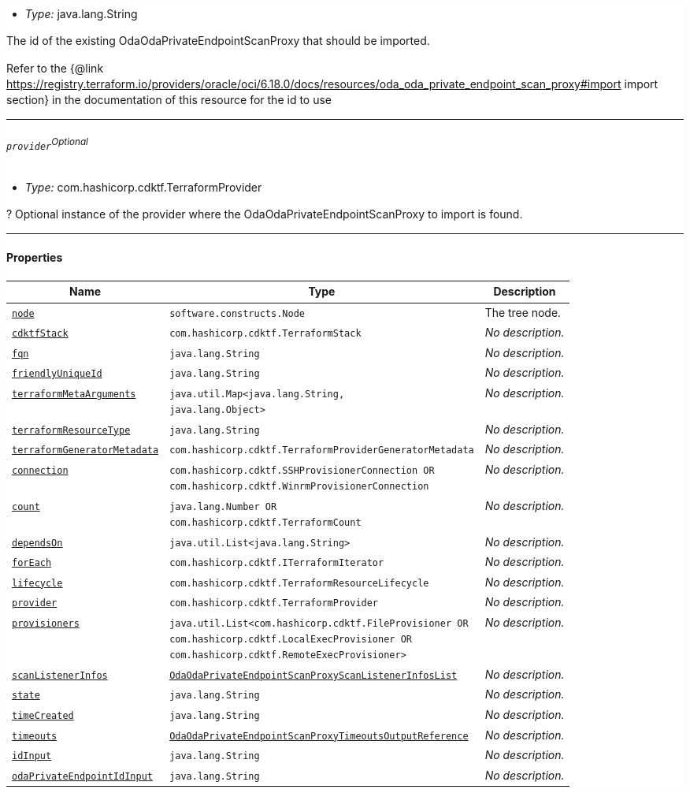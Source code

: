 - *Type:* java.lang.String

The id of the existing OdaOdaPrivateEndpointScanProxy that should be imported.

Refer to the {@link https://registry.terraform.io/providers/oracle/oci/6.18.0/docs/resources/oda_oda_private_endpoint_scan_proxy#import import section} in the documentation of this resource for the id to use

---

###### `provider`<sup>Optional</sup> <a name="provider" id="rhizo-co-terraform-provider-oci.odaOdaPrivateEndpointScanProxy.OdaOdaPrivateEndpointScanProxy.generateConfigForImport.parameter.provider"></a>

- *Type:* com.hashicorp.cdktf.TerraformProvider

? Optional instance of the provider where the OdaOdaPrivateEndpointScanProxy to import is found.

---

#### Properties <a name="Properties" id="Properties"></a>

| **Name** | **Type** | **Description** |
| --- | --- | --- |
| <code><a href="#rhizo-co-terraform-provider-oci.odaOdaPrivateEndpointScanProxy.OdaOdaPrivateEndpointScanProxy.property.node">node</a></code> | <code>software.constructs.Node</code> | The tree node. |
| <code><a href="#rhizo-co-terraform-provider-oci.odaOdaPrivateEndpointScanProxy.OdaOdaPrivateEndpointScanProxy.property.cdktfStack">cdktfStack</a></code> | <code>com.hashicorp.cdktf.TerraformStack</code> | *No description.* |
| <code><a href="#rhizo-co-terraform-provider-oci.odaOdaPrivateEndpointScanProxy.OdaOdaPrivateEndpointScanProxy.property.fqn">fqn</a></code> | <code>java.lang.String</code> | *No description.* |
| <code><a href="#rhizo-co-terraform-provider-oci.odaOdaPrivateEndpointScanProxy.OdaOdaPrivateEndpointScanProxy.property.friendlyUniqueId">friendlyUniqueId</a></code> | <code>java.lang.String</code> | *No description.* |
| <code><a href="#rhizo-co-terraform-provider-oci.odaOdaPrivateEndpointScanProxy.OdaOdaPrivateEndpointScanProxy.property.terraformMetaArguments">terraformMetaArguments</a></code> | <code>java.util.Map<java.lang.String, java.lang.Object></code> | *No description.* |
| <code><a href="#rhizo-co-terraform-provider-oci.odaOdaPrivateEndpointScanProxy.OdaOdaPrivateEndpointScanProxy.property.terraformResourceType">terraformResourceType</a></code> | <code>java.lang.String</code> | *No description.* |
| <code><a href="#rhizo-co-terraform-provider-oci.odaOdaPrivateEndpointScanProxy.OdaOdaPrivateEndpointScanProxy.property.terraformGeneratorMetadata">terraformGeneratorMetadata</a></code> | <code>com.hashicorp.cdktf.TerraformProviderGeneratorMetadata</code> | *No description.* |
| <code><a href="#rhizo-co-terraform-provider-oci.odaOdaPrivateEndpointScanProxy.OdaOdaPrivateEndpointScanProxy.property.connection">connection</a></code> | <code>com.hashicorp.cdktf.SSHProvisionerConnection OR com.hashicorp.cdktf.WinrmProvisionerConnection</code> | *No description.* |
| <code><a href="#rhizo-co-terraform-provider-oci.odaOdaPrivateEndpointScanProxy.OdaOdaPrivateEndpointScanProxy.property.count">count</a></code> | <code>java.lang.Number OR com.hashicorp.cdktf.TerraformCount</code> | *No description.* |
| <code><a href="#rhizo-co-terraform-provider-oci.odaOdaPrivateEndpointScanProxy.OdaOdaPrivateEndpointScanProxy.property.dependsOn">dependsOn</a></code> | <code>java.util.List<java.lang.String></code> | *No description.* |
| <code><a href="#rhizo-co-terraform-provider-oci.odaOdaPrivateEndpointScanProxy.OdaOdaPrivateEndpointScanProxy.property.forEach">forEach</a></code> | <code>com.hashicorp.cdktf.ITerraformIterator</code> | *No description.* |
| <code><a href="#rhizo-co-terraform-provider-oci.odaOdaPrivateEndpointScanProxy.OdaOdaPrivateEndpointScanProxy.property.lifecycle">lifecycle</a></code> | <code>com.hashicorp.cdktf.TerraformResourceLifecycle</code> | *No description.* |
| <code><a href="#rhizo-co-terraform-provider-oci.odaOdaPrivateEndpointScanProxy.OdaOdaPrivateEndpointScanProxy.property.provider">provider</a></code> | <code>com.hashicorp.cdktf.TerraformProvider</code> | *No description.* |
| <code><a href="#rhizo-co-terraform-provider-oci.odaOdaPrivateEndpointScanProxy.OdaOdaPrivateEndpointScanProxy.property.provisioners">provisioners</a></code> | <code>java.util.List<com.hashicorp.cdktf.FileProvisioner OR com.hashicorp.cdktf.LocalExecProvisioner OR com.hashicorp.cdktf.RemoteExecProvisioner></code> | *No description.* |
| <code><a href="#rhizo-co-terraform-provider-oci.odaOdaPrivateEndpointScanProxy.OdaOdaPrivateEndpointScanProxy.property.scanListenerInfos">scanListenerInfos</a></code> | <code><a href="#rhizo-co-terraform-provider-oci.odaOdaPrivateEndpointScanProxy.OdaOdaPrivateEndpointScanProxyScanListenerInfosList">OdaOdaPrivateEndpointScanProxyScanListenerInfosList</a></code> | *No description.* |
| <code><a href="#rhizo-co-terraform-provider-oci.odaOdaPrivateEndpointScanProxy.OdaOdaPrivateEndpointScanProxy.property.state">state</a></code> | <code>java.lang.String</code> | *No description.* |
| <code><a href="#rhizo-co-terraform-provider-oci.odaOdaPrivateEndpointScanProxy.OdaOdaPrivateEndpointScanProxy.property.timeCreated">timeCreated</a></code> | <code>java.lang.String</code> | *No description.* |
| <code><a href="#rhizo-co-terraform-provider-oci.odaOdaPrivateEndpointScanProxy.OdaOdaPrivateEndpointScanProxy.property.timeouts">timeouts</a></code> | <code><a href="#rhizo-co-terraform-provider-oci.odaOdaPrivateEndpointScanProxy.OdaOdaPrivateEndpointScanProxyTimeoutsOutputReference">OdaOdaPrivateEndpointScanProxyTimeoutsOutputReference</a></code> | *No description.* |
| <code><a href="#rhizo-co-terraform-provider-oci.odaOdaPrivateEndpointScanProxy.OdaOdaPrivateEndpointScanProxy.property.idInput">idInput</a></code> | <code>java.lang.String</code> | *No description.* |
| <code><a href="#rhizo-co-terraform-provider-oci.odaOdaPrivateEndpointScanProxy.OdaOdaPrivateEndpointScanProxy.property.odaPrivateEndpointIdInput">odaPrivateEndpointIdInput</a></code> | <code>java.lang.String</code> | *No description.* |